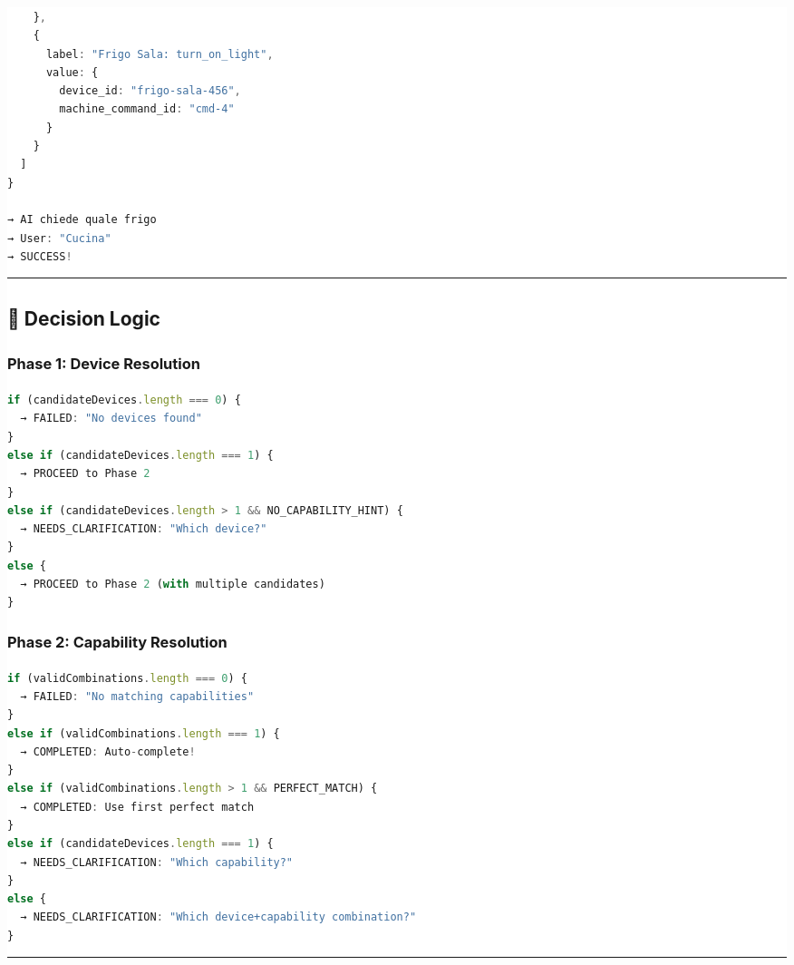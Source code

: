 ```typescript
    },
    {
      label: "Frigo Sala: turn_on_light",
      value: {
        device_id: "frigo-sala-456",
        machine_command_id: "cmd-4"
      }
    }
  ]
}

→ AI chiede quale frigo
→ User: "Cucina"
→ SUCCESS!
```

---

## 🎨 Decision Logic

### Phase 1: Device Resolution

```typescript
if (candidateDevices.length === 0) {
  → FAILED: "No devices found"
}
else if (candidateDevices.length === 1) {
  → PROCEED to Phase 2
}
else if (candidateDevices.length > 1 && NO_CAPABILITY_HINT) {
  → NEEDS_CLARIFICATION: "Which device?"
}
else {
  → PROCEED to Phase 2 (with multiple candidates)
}
```

### Phase 2: Capability Resolution

```typescript
if (validCombinations.length === 0) {
  → FAILED: "No matching capabilities"
}
else if (validCombinations.length === 1) {
  → COMPLETED: Auto-complete!
}
else if (validCombinations.length > 1 && PERFECT_MATCH) {
  → COMPLETED: Use first perfect match
}
else if (candidateDevices.length === 1) {
  → NEEDS_CLARIFICATION: "Which capability?"
}
else {
  → NEEDS_CLARIFICATION: "Which device+capability combination?"
}
```

---